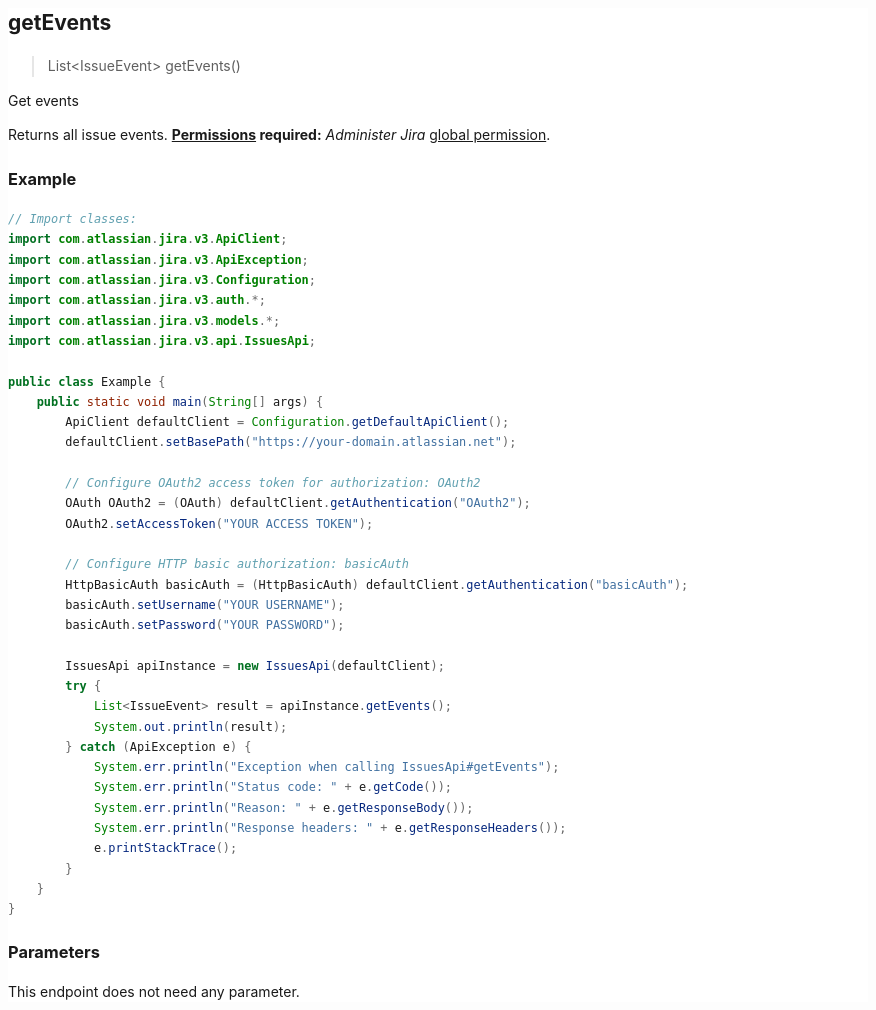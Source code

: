 
## getEvents

> List&lt;IssueEvent&gt; getEvents()

Get events

Returns all issue events.  **[Permissions](#permissions) required:** *Administer Jira* [global permission](https://confluence.atlassian.com/x/x4dKLg).

### Example

```java
// Import classes:
import com.atlassian.jira.v3.ApiClient;
import com.atlassian.jira.v3.ApiException;
import com.atlassian.jira.v3.Configuration;
import com.atlassian.jira.v3.auth.*;
import com.atlassian.jira.v3.models.*;
import com.atlassian.jira.v3.api.IssuesApi;

public class Example {
    public static void main(String[] args) {
        ApiClient defaultClient = Configuration.getDefaultApiClient();
        defaultClient.setBasePath("https://your-domain.atlassian.net");
        
        // Configure OAuth2 access token for authorization: OAuth2
        OAuth OAuth2 = (OAuth) defaultClient.getAuthentication("OAuth2");
        OAuth2.setAccessToken("YOUR ACCESS TOKEN");

        // Configure HTTP basic authorization: basicAuth
        HttpBasicAuth basicAuth = (HttpBasicAuth) defaultClient.getAuthentication("basicAuth");
        basicAuth.setUsername("YOUR USERNAME");
        basicAuth.setPassword("YOUR PASSWORD");

        IssuesApi apiInstance = new IssuesApi(defaultClient);
        try {
            List<IssueEvent> result = apiInstance.getEvents();
            System.out.println(result);
        } catch (ApiException e) {
            System.err.println("Exception when calling IssuesApi#getEvents");
            System.err.println("Status code: " + e.getCode());
            System.err.println("Reason: " + e.getResponseBody());
            System.err.println("Response headers: " + e.getResponseHeaders());
            e.printStackTrace();
        }
    }
}
```

### Parameters

This endpoint does not need any parameter.
